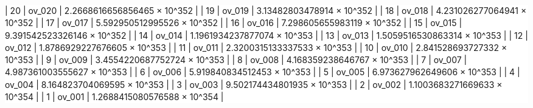 | 20 | ov_020 | 2.2668616656856465 × 10^352 |
| 19 | ov_019 | 3.13482803478914 × 10^352 |
| 18 | ov_018 | 4.231026277064941 × 10^352 |
| 17 | ov_017 | 5.592950512995526 × 10^352 |
| 16 | ov_016 | 7.298605655983119 × 10^352 |
| 15 | ov_015 | 9.391542523326146 × 10^352 |
| 14 | ov_014 | 1.1961934237877074 × 10^353 |
| 13 | ov_013 | 1.5059516530863314 × 10^353 |
| 12 | ov_012 | 1.8786929227676605 × 10^353 |
| 11 | ov_011 | 2.3200315133337533 × 10^353 |
| 10 | ov_010 | 2.841528693727332 × 10^353 |
| 9 | ov_009 | 3.4554220687752724 × 10^353 |
| 8 | ov_008 | 4.168359238646767 × 10^353 |
| 7 | ov_007 | 4.987361003555627 × 10^353 |
| 6 | ov_006 | 5.919840834512453 × 10^353 |
| 5 | ov_005 | 6.973627962649606 × 10^353 |
| 4 | ov_004 | 8.164823704069595 × 10^353 |
| 3 | ov_003 | 9.502174434801935 × 10^353 |
| 2 | ov_002 | 1.1003683271669633 × 10^354 |
| 1 | ov_001 | 1.2688415080576588 × 10^354 |

